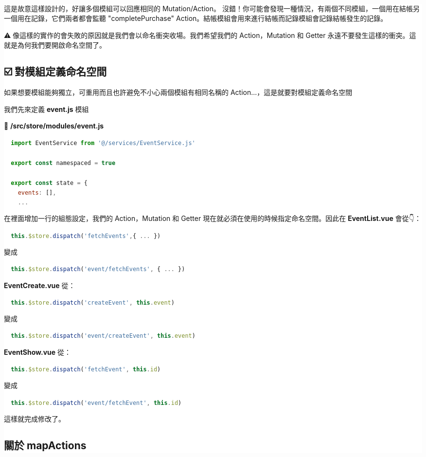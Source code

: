 這是故意這樣設計的，好讓多個模組可以回應相同的 Mutation/Action。
沒錯！你可能會發現一種情況，有兩個不同模組，一個用在結帳另一個用在記錄，它們兩者都會監聽 "completePurchase" Action。結帳模組會用來進行結帳而記錄模組會記錄結帳發生的記錄。

⚠️ 像這樣的實作的會失敗的原因就是我們會以命名衝突收場。我們希望我們的 Action，Mutation 和 Getter 永遠不要發生這樣的衝突。這就是為何我們要開啟命名空間了。

## ☑️ 對模組定義命名空間

如果想要模組能夠獨立，可重用而且也許避免不小心兩個模組有相同名稱的 Action...，這是就要對模組定義命名空間

我們先來定義 **event.js** 模組

📃 **/src/store/modules/event.js**

```javascript
  import EventService from '@/services/EventService.js'
  
  export const namespaced = true
  
  export const state = {
    events: [],
    ...
```

在裡面增加一行的組態設定，我們的 Action，Mutation 和 Getter 現在就必須在使用的時候指定命名空間。因此在 **EventList.vue** 會從👇：

```javascript
  this.$store.dispatch('fetchEvents',{ ... })
```

變成

```javascript
  this.$store.dispatch('event/fetchEvents', { ... })
```

**EventCreate.vue** 從：

```javascript
  this.$store.dispatch('createEvent', this.event)
```

變成

```javascript
  this.$store.dispatch('event/createEvent', this.event)
```

**EventShow.vue** 從：

```javascript
  this.$store.dispatch('fetchEvent', this.id)
```

變成

```javascript
  this.$store.dispatch('event/fetchEvent', this.id)
```

這樣就完成修改了。

## 關於 mapActions
